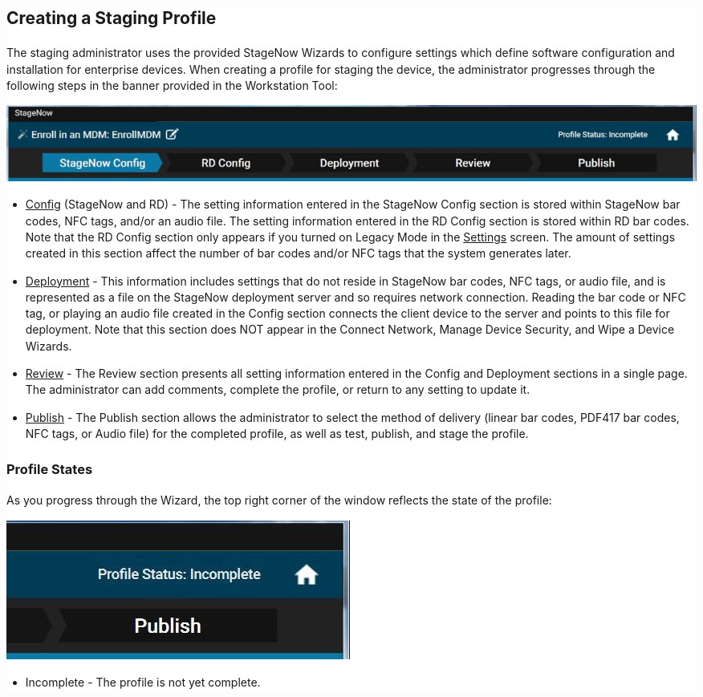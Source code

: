 
## Creating a Staging Profile
The staging administrator uses the provided StageNow Wizards to configure settings which define software configuration and installation for enterprise devices. When creating a profile for staging the device, the administrator progresses through the following steps in the banner provided in the Workstation Tool:

![img](../images/banner.jpg)

* [Config](../stagingprofiles?Configure) (StageNow and RD) - The setting information entered in the StageNow Config section is stored within StageNow bar codes, NFC tags, and/or an audio file.  The setting information entered in the RD Config section is stored within RD bar codes.  Note that the RD Config section only appears if you turned on Legacy Mode in the [Settings](../gettingstarted?Settings) screen. The amount of settings created in this section affect the number of bar codes and/or NFC tags that the system generates later.

* [Deployment](../stagingprofiles?Deployment) - This information includes settings that do not reside in StageNow bar codes, NFC tags, or audio file, and is represented as a file on the StageNow deployment server and so requires network connection. Reading the bar code or NFC tag, or playing an audio file created in the Config section connects the client device to the server and points to this file for deployment. Note that this section does NOT appear in the Connect Network, Manage Device Security, and Wipe a Device Wizards.

* [Review](../stagingprofiles?Review) - The Review section presents all setting information entered in the Config and Deployment sections in a single page. The administrator can add comments, complete the profile, or return to any setting to update it.

* [Publish](../stagingprofiles?Publish) - The Publish section allows the administrator to select the method of delivery (linear bar codes, PDF417 bar codes, NFC tags, or Audio file) for the completed profile, as well as test, publish, and stage the profile.

### Profile States
As you progress through the Wizard, the top right corner of the window reflects the state of the profile: 

![img](../images/profilestatus.jpg)

* Incomplete - The profile is not yet complete.
